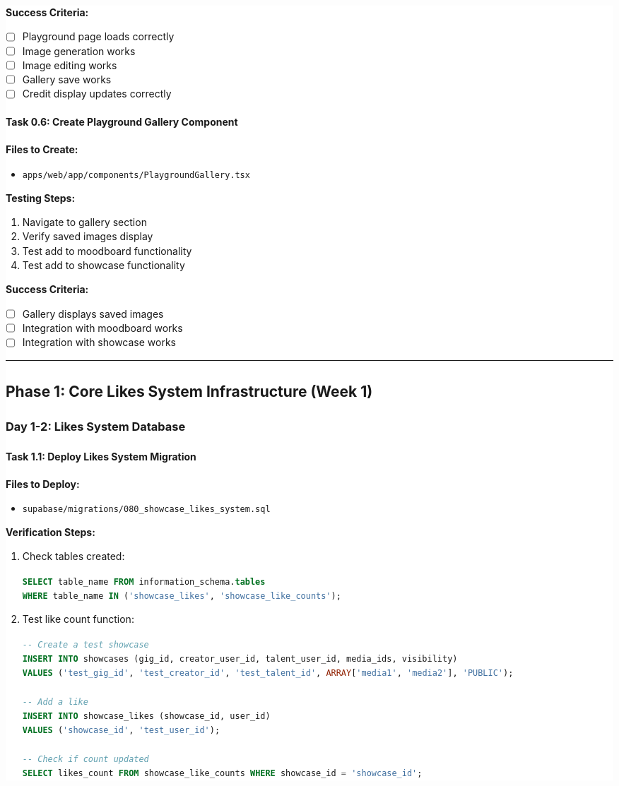 
**Success Criteria:**
- [ ] Playground page loads correctly
- [ ] Image generation works
- [ ] Image editing works
- [ ] Gallery save works
- [ ] Credit display updates correctly

#### **Task 0.6: Create Playground Gallery Component**

**Files to Create:**
- `apps/web/app/components/PlaygroundGallery.tsx`

**Testing Steps:**
1. Navigate to gallery section
2. Verify saved images display
3. Test add to moodboard functionality
4. Test add to showcase functionality

**Success Criteria:**
- [ ] Gallery displays saved images
- [ ] Integration with moodboard works
- [ ] Integration with showcase works

---

## **Phase 1: Core Likes System Infrastructure (Week 1)**

### **Day 1-2: Likes System Database**

#### **Task 1.1: Deploy Likes System Migration**

**Files to Deploy:**
- `supabase/migrations/080_showcase_likes_system.sql`

**Verification Steps:**
1. Check tables created:
   ```sql
   SELECT table_name FROM information_schema.tables 
   WHERE table_name IN ('showcase_likes', 'showcase_like_counts');
   ```

2. Test like count function:
   ```sql
   -- Create a test showcase
   INSERT INTO showcases (gig_id, creator_user_id, talent_user_id, media_ids, visibility) 
   VALUES ('test_gig_id', 'test_creator_id', 'test_talent_id', ARRAY['media1', 'media2'], 'PUBLIC');
   
   -- Add a like
   INSERT INTO showcase_likes (showcase_id, user_id) 
   VALUES ('showcase_id', 'test_user_id');
   
   -- Check if count updated
   SELECT likes_count FROM showcase_like_counts WHERE showcase_id = 'showcase_id';
   ```
